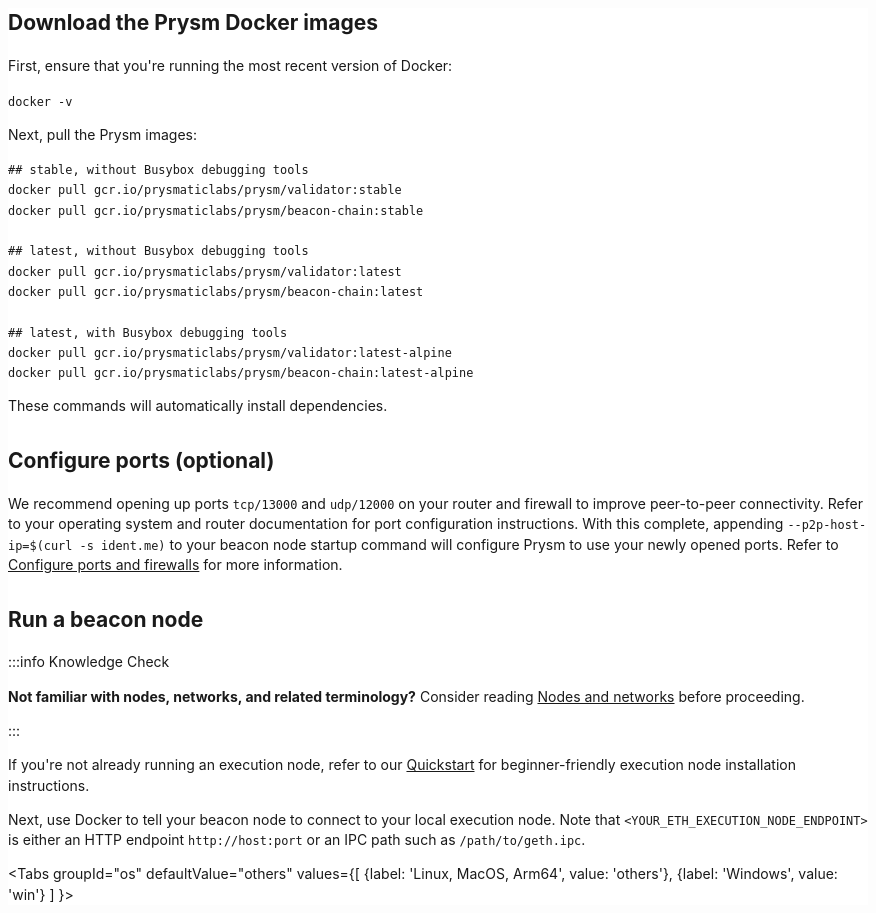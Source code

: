 
## Download the Prysm Docker images

First, ensure that you're running the most recent version of Docker:

```text
docker -v
```

Next, pull the Prysm images:

```text
## stable, without Busybox debugging tools
docker pull gcr.io/prysmaticlabs/prysm/validator:stable
docker pull gcr.io/prysmaticlabs/prysm/beacon-chain:stable

## latest, without Busybox debugging tools
docker pull gcr.io/prysmaticlabs/prysm/validator:latest
docker pull gcr.io/prysmaticlabs/prysm/beacon-chain:latest

## latest, with Busybox debugging tools
docker pull gcr.io/prysmaticlabs/prysm/validator:latest-alpine
docker pull gcr.io/prysmaticlabs/prysm/beacon-chain:latest-alpine
```

These commands will automatically install dependencies. 


## Configure ports (optional)

We recommend opening up ports `tcp/13000` and `udp/12000` on your router and firewall to improve peer-to-peer connectivity. Refer to your operating system and router documentation for port configuration instructions. With this complete, appending `--p2p-host-ip=$(curl -s ident.me)` to your beacon node startup command will configure Prysm to use your newly opened ports. Refer to [Configure ports and firewalls](../prysm-usage/p2p-host-ip.md) for more information.

<div className='hide-tabs'>

## Run a beacon node

:::info Knowledge Check

**Not familiar with nodes, networks, and related terminology?** Consider reading [Nodes and networks](../concepts/nodes-networks.md) before proceeding. 

:::

If you're not already running an execution node, refer to our [Quickstart](/docs/install/install-with-script) for beginner-friendly execution node installation instructions.

Next, use Docker to tell your beacon node to connect to your local execution node. Note that `<YOUR_ETH_EXECUTION_NODE_ENDPOINT>` is either an HTTP endpoint `http://host:port` or an IPC path such as `/path/to/geth.ipc`.

<Tabs
  groupId="os"
  defaultValue="others"
  values={[
    {label: 'Linux, MacOS, Arm64', value: 'others'},
    {label: 'Windows', value: 'win'}
  ]
}>
<TabItem value="others">

